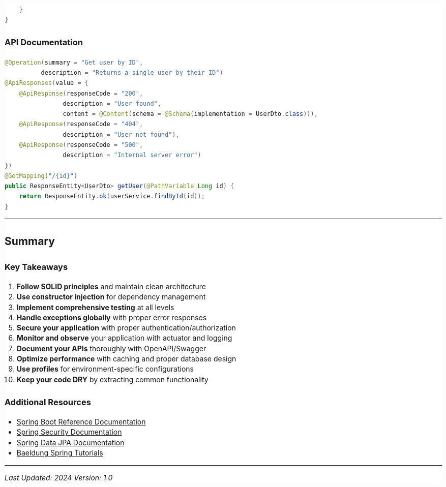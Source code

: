 ```java
    }
}
```

### API Documentation
```java
@Operation(summary = "Get user by ID", 
          description = "Returns a single user by their ID")
@ApiResponses(value = {
    @ApiResponse(responseCode = "200", 
                description = "User found",
                content = @Content(schema = @Schema(implementation = UserDto.class))),
    @ApiResponse(responseCode = "404", 
                description = "User not found"),
    @ApiResponse(responseCode = "500", 
                description = "Internal server error")
})
@GetMapping("/{id}")
public ResponseEntity<UserDto> getUser(@PathVariable Long id) {
    return ResponseEntity.ok(userService.findById(id));
}
```

---

## Summary

### Key Takeaways
1. **Follow SOLID principles** and maintain clean architecture
2. **Use constructor injection** for dependency management
3. **Implement comprehensive testing** at all levels
4. **Handle exceptions globally** with proper error responses
5. **Secure your application** with proper authentication/authorization
6. **Monitor and observe** your application with actuator and logging
7. **Document your APIs** thoroughly with OpenAPI/Swagger
8. **Optimize performance** with caching and proper database design
9. **Use profiles** for environment-specific configurations
10. **Keep your code DRY** by extracting common functionality

### Additional Resources
- [Spring Boot Reference Documentation](https://docs.spring.io/spring-boot/docs/current/reference/html/)
- [Spring Security Documentation](https://docs.spring.io/spring-security/reference/)
- [Spring Data JPA Documentation](https://docs.spring.io/spring-data/jpa/docs/current/reference/html/)
- [Baeldung Spring Tutorials](https://www.baeldung.com/spring-tutorial)

---

*Last Updated: 2024*
*Version: 1.0*
